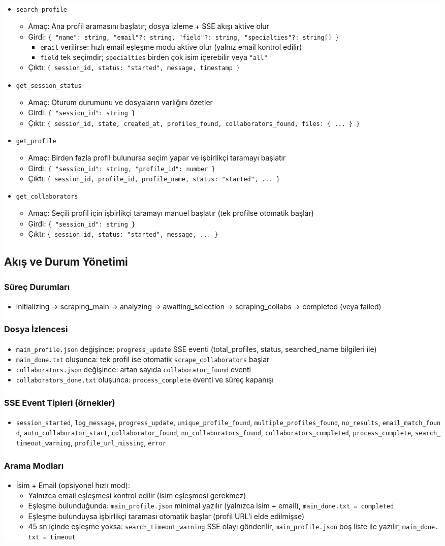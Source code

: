 - `search_profile`
  - Amaç: Ana profil aramasını başlatır; dosya izleme + SSE akışı aktive olur
  - Girdi: `{ "name": string, "email"?: string, "field"?: string, "specialties"?: string[] }`
    - `email` verilirse: hızlı email eşleşme modu aktive olur (yalnız email kontrol edilir)
    - `field` tek seçimdir; `specialties` birden çok isim içerebilir veya `"all"`
  - Çıktı: `{ session_id, status: "started", message, timestamp }`

- `get_session_status`
  - Amaç: Oturum durumunu ve dosyaların varlığını özetler
  - Girdi: `{ "session_id": string }`
  - Çıktı: `{ session_id, state, created_at, profiles_found, collaborators_found, files: { ... } }`

- `get_profile`
  - Amaç: Birden fazla profil bulunursa seçim yapar ve işbirlikçi taramayı başlatır
  - Girdi: `{ "session_id": string, "profile_id": number }`
  - Çıktı: `{ session_id, profile_id, profile_name, status: "started", ... }`

- `get_collaborators`
  - Amaç: Seçili profil için işbirlikçi taramayı manuel başlatır (tek profilse otomatik başlar)
  - Girdi: `{ "session_id": string }`
  - Çıktı: `{ session_id, status: "started", message, ... }`


## Akış ve Durum Yönetimi

### Süreç Durumları
- initializing → scraping_main → analyzing → awaiting_selection → scraping_collabs → completed (veya failed)

### Dosya İzlencesi
- `main_profile.json` değişince: `progress_update` SSE eventi (total_profiles, status, searched_name bilgileri ile)
- `main_done.txt` oluşunca: tek profil ise otomatik `scrape_collaborators` başlar
- `collaborators.json` değişince: artan sayıda `collaborator_found` eventi
- `collaborators_done.txt` oluşunca: `process_complete` eventi ve süreç kapanışı

### SSE Event Tipleri (örnekler)
- `session_started`, `log_message`, `progress_update`, `unique_profile_found`, `multiple_profiles_found`, `no_results`, `email_match_found`, `auto_collaborator_start`, `collaborator_found`, `no_collaborators_found`, `collaborators_completed`, `process_complete`, `search_timeout_warning`, `profile_url_missing`, `error`

### Arama Modları

- İsim + Email (opsiyonel hızlı mod):
  - Yalnızca email eşleşmesi kontrol edilir (isim eşleşmesi gerekmez)
  - Eşleşme bulunduğunda: `main_profile.json` minimal yazılır (yalnızca isim + email), `main_done.txt = completed`
  - Eşleşme bulunduysa işbirlikçi taraması otomatik başlar (profil URL’i elde edilmişse)
  - 45 sn içinde eşleşme yoksa: `search_timeout_warning` SSE olayı gönderilir, `main_profile.json` boş liste ile yazılır, `main_done.txt = timeout`
